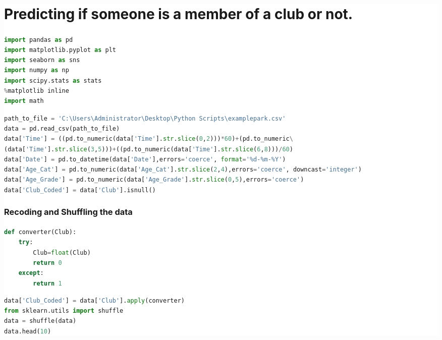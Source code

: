 
# Predicting if someone is a member of a club or not.


```python
import pandas as pd
import matplotlib.pyplot as plt
import seaborn as sns
import numpy as np
import scipy.stats as stats
%matplotlib inline
import math
```


```python
path_to_file = 'C:\Users\Administrator\Desktop\Python Scripts\examplepark.csv'
data = pd.read_csv(path_to_file)
data['Time'] = ((pd.to_numeric(data['Time'].str.slice(0,2)))*60)+(pd.to_numeric\
(data['Time'].str.slice(3,5)))+((pd.to_numeric(data['Time'].str.slice(6,8)))/60)
data['Date'] = pd.to_datetime(data['Date'],errors='coerce', format='%d-%m-%Y')
data['Age_Cat'] = pd.to_numeric(data['Age_Cat'].str.slice(2,4),errors='coerce', downcast='integer')
data['Age_Grade'] = pd.to_numeric(data['Age_Grade'].str.slice(0,5),errors='coerce')
data['Club_Coded'] = data['Club'].isnull()
```

### Recoding and Shuffling the data


```python
def converter(Club):
    try:
        Club=float(Club)
        return 0
    except:
        return 1
```


```python
data['Club_Coded'] = data['Club'].apply(converter)
from sklearn.utils import shuffle
data = shuffle(data)
data.head(10)
```




<div>
<style>
    .dataframe thead tr:only-child th {
        text-align: right;
    }

    .dataframe thead th {
        text-align: left;
    }
